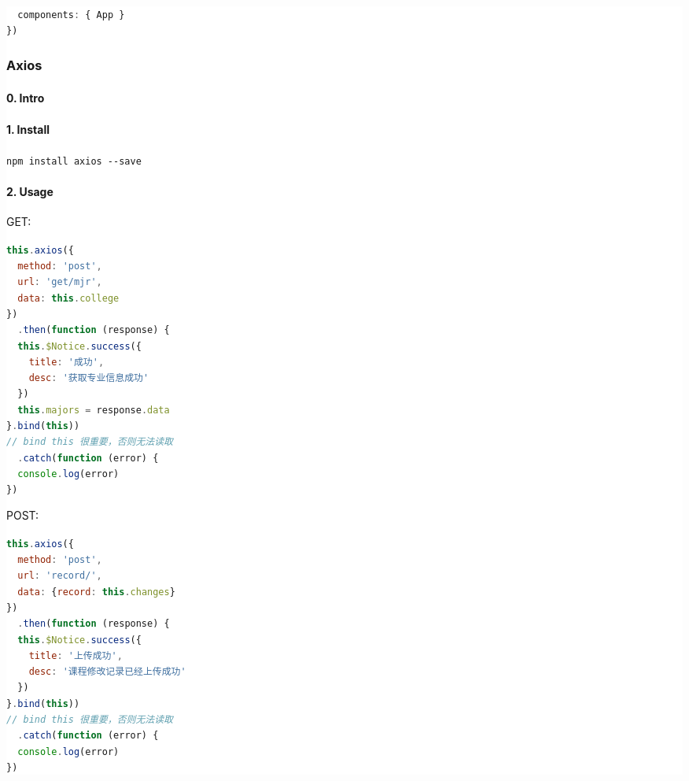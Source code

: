 ```javascript
  components: { App }
})
```



### Axios

#### 0. Intro

>



#### 1. Install

```
npm install axios --save
```



#### 2. Usage

GET:

```javascript
this.axios({
  method: 'post',
  url: 'get/mjr',
  data: this.college
})
  .then(function (response) {
  this.$Notice.success({
    title: '成功',
    desc: '获取专业信息成功'
  })
  this.majors = response.data
}.bind(this))
// bind this 很重要，否则无法读取
  .catch(function (error) {
  console.log(error)
})
```

POST:

```javascript
this.axios({
  method: 'post',
  url: 'record/',
  data: {record: this.changes}
})
  .then(function (response) {
  this.$Notice.success({
    title: '上传成功',
    desc: '课程修改记录已经上传成功'
  })
}.bind(this))
// bind this 很重要，否则无法读取
  .catch(function (error) {
  console.log(error)
})
```

